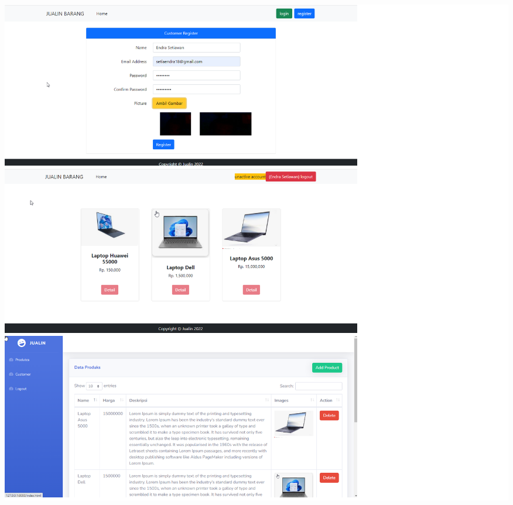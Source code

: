 <img src="https://github.com/setiaendra18/vascomm-assesment-endra-setiawan/blob/19pnh33/screenshoot/pic%20(3).png" width="70%">
<img src="https://github.com/setiaendra18/vascomm-assesment-endra-setiawan/blob/19pnh33/screenshoot/pic%20(4).png" width="70%">
<img src="https://github.com/setiaendra18/vascomm-assesment-endra-setiawan/blob/19pnh33/screenshoot/pic%20(5).png" width="70%">